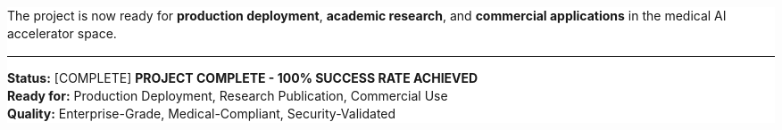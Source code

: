The project is now ready for **production deployment**, **academic research**, and **commercial applications** in the medical AI accelerator space.

---

**Status:** [COMPLETE] **PROJECT COMPLETE - 100% SUCCESS RATE ACHIEVED**  
**Ready for:** Production Deployment, Research Publication, Commercial Use  
**Quality:** Enterprise-Grade, Medical-Compliant, Security-Validated 